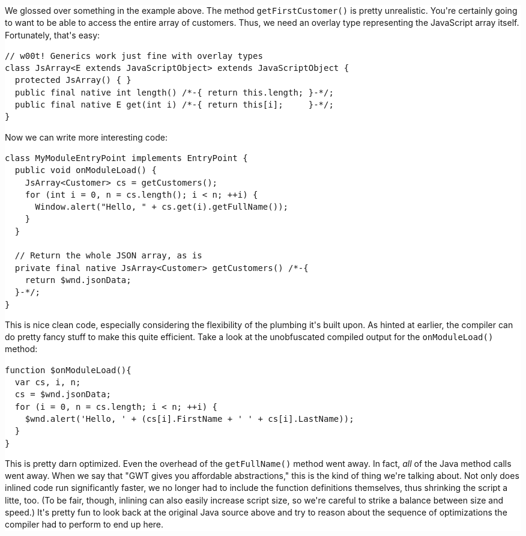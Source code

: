 <p>We glossed over something in the example above. The method <tt>getFirstCustomer()</tt> is pretty unrealistic. You're certainly going to want to be able to access the entire
array of customers. Thus, we need an overlay type representing the JavaScript array itself. Fortunately, that's easy:</p>


<pre class="prettyprint">
// w00t! Generics work just fine with overlay types
class JsArray&lt;E extends JavaScriptObject&gt; extends JavaScriptObject {
  protected JsArray() { }
  public final native int length() /*-{ return this.length; }-*/;
  public final native E get(int i) /*-{ return this[i];     }-*/;
}
</pre>


<p>Now we can write more interesting code:</p>

<pre class="prettyprint">
class MyModuleEntryPoint implements EntryPoint {
  public void onModuleLoad() {
    JsArray&lt;Customer&gt; cs = getCustomers();
    for (int i = 0, n = cs.length(); i &lt; n; ++i) {
      Window.alert(&quot;Hello, &quot; + cs.get(i).getFullName());
    }
  }

  // Return the whole JSON array, as is
  private final native JsArray&lt;Customer&gt; getCustomers() /*-{
    return $wnd.jsonData;
  }-*/;
}
</pre>

<p>This is nice clean code, especially considering the flexibility of the plumbing it's built upon. As hinted at earlier, the compiler can do pretty fancy stuff to make this quite
efficient. Take a look at the unobfuscated compiled output for the <tt>onModuleLoad()</tt> method:</p>


<pre class="prettyprint">
function $onModuleLoad(){
  var cs, i, n;
  cs = $wnd.jsonData;
  for (i = 0, n = cs.length; i &lt; n; ++i) {
    $wnd.alert('Hello, ' + (cs[i].FirstName + ' ' + cs[i].LastName));
  }
}
</pre>


<p>This is pretty darn optimized. Even the overhead of the <tt>getFullName()</tt> method went away. In fact, <i>all</i> of the Java method calls went away. When we say that &quot;GWT
gives you affordable abstractions,&quot; this is the kind of thing we're talking about. Not only does inlined code run significantly faster, we no longer had to include the function
definitions themselves, thus shrinking the script a litte, too. (To be fair, though, inlining can also easily increase script size, so we're careful to strike a balance between
size and speed.) It's pretty fun to look back at the original Java source above and try to reason about the sequence of optimizations the compiler had to perform to end up
here.</p>

